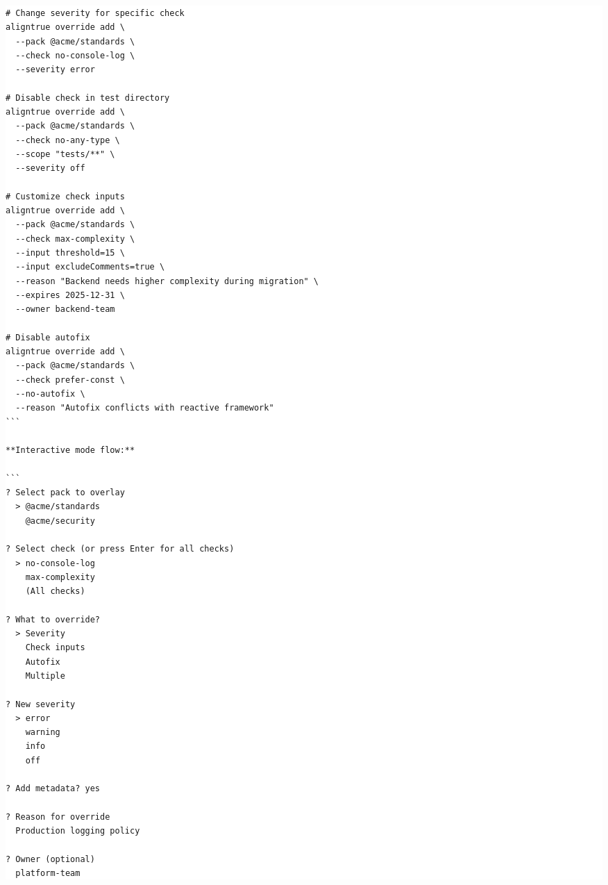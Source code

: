 ````
# Change severity for specific check
aligntrue override add \
  --pack @acme/standards \
  --check no-console-log \
  --severity error

# Disable check in test directory
aligntrue override add \
  --pack @acme/standards \
  --check no-any-type \
  --scope "tests/**" \
  --severity off

# Customize check inputs
aligntrue override add \
  --pack @acme/standards \
  --check max-complexity \
  --input threshold=15 \
  --input excludeComments=true \
  --reason "Backend needs higher complexity during migration" \
  --expires 2025-12-31 \
  --owner backend-team

# Disable autofix
aligntrue override add \
  --pack @acme/standards \
  --check prefer-const \
  --no-autofix \
  --reason "Autofix conflicts with reactive framework"
```

**Interactive mode flow:**

```
? Select pack to overlay
  > @acme/standards
    @acme/security

? Select check (or press Enter for all checks)
  > no-console-log
    max-complexity
    (All checks)

? What to override?
  > Severity
    Check inputs
    Autofix
    Multiple

? New severity
  > error
    warning
    info
    off

? Add metadata? yes

? Reason for override
  Production logging policy

? Owner (optional)
  platform-team

````